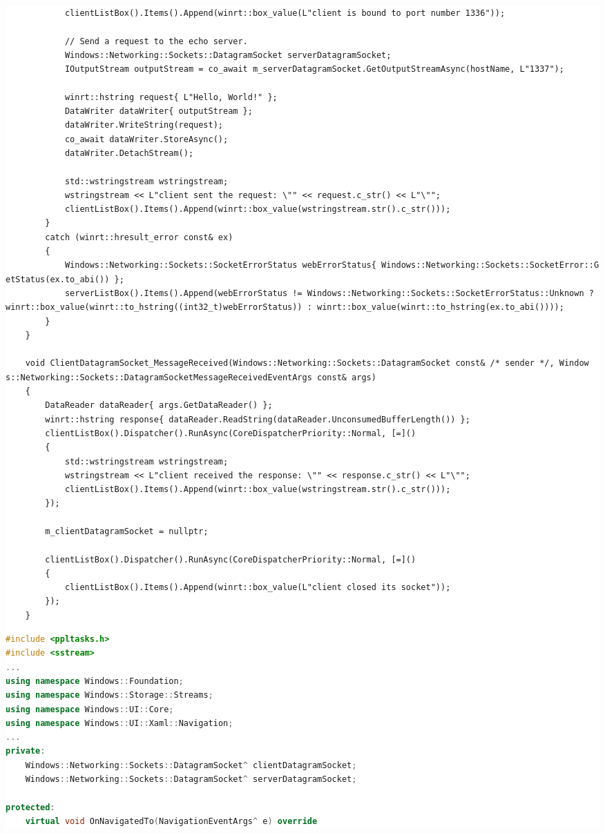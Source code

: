 ```cppwinrt
            clientListBox().Items().Append(winrt::box_value(L"client is bound to port number 1336"));

            // Send a request to the echo server.
            Windows::Networking::Sockets::DatagramSocket serverDatagramSocket;
            IOutputStream outputStream = co_await m_serverDatagramSocket.GetOutputStreamAsync(hostName, L"1337");

            winrt::hstring request{ L"Hello, World!" };
            DataWriter dataWriter{ outputStream };
            dataWriter.WriteString(request);
            co_await dataWriter.StoreAsync();
            dataWriter.DetachStream();

            std::wstringstream wstringstream;
            wstringstream << L"client sent the request: \"" << request.c_str() << L"\"";
            clientListBox().Items().Append(winrt::box_value(wstringstream.str().c_str()));
        }
        catch (winrt::hresult_error const& ex)
        {
            Windows::Networking::Sockets::SocketErrorStatus webErrorStatus{ Windows::Networking::Sockets::SocketError::GetStatus(ex.to_abi()) };
            serverListBox().Items().Append(webErrorStatus != Windows::Networking::Sockets::SocketErrorStatus::Unknown ? winrt::box_value(winrt::to_hstring((int32_t)webErrorStatus)) : winrt::box_value(winrt::to_hstring(ex.to_abi())));
        }
    }

    void ClientDatagramSocket_MessageReceived(Windows::Networking::Sockets::DatagramSocket const& /* sender */, Windows::Networking::Sockets::DatagramSocketMessageReceivedEventArgs const& args)
    {
        DataReader dataReader{ args.GetDataReader() };
        winrt::hstring response{ dataReader.ReadString(dataReader.UnconsumedBufferLength()) };
        clientListBox().Dispatcher().RunAsync(CoreDispatcherPriority::Normal, [=]()
        {
            std::wstringstream wstringstream;
            wstringstream << L"client received the response: \"" << response.c_str() << L"\"";
            clientListBox().Items().Append(winrt::box_value(wstringstream.str().c_str()));
        });

        m_clientDatagramSocket = nullptr;

        clientListBox().Dispatcher().RunAsync(CoreDispatcherPriority::Normal, [=]()
        {
            clientListBox().Items().Append(winrt::box_value(L"client closed its socket"));
        });
    }
```

```cpp
#include <ppltasks.h>
#include <sstream>
...
using namespace Windows::Foundation;
using namespace Windows::Storage::Streams;
using namespace Windows::UI::Core;
using namespace Windows::UI::Xaml::Navigation;
...
private:
    Windows::Networking::Sockets::DatagramSocket^ clientDatagramSocket;
    Windows::Networking::Sockets::DatagramSocket^ serverDatagramSocket;

protected:
    virtual void OnNavigatedTo(NavigationEventArgs^ e) override
```
